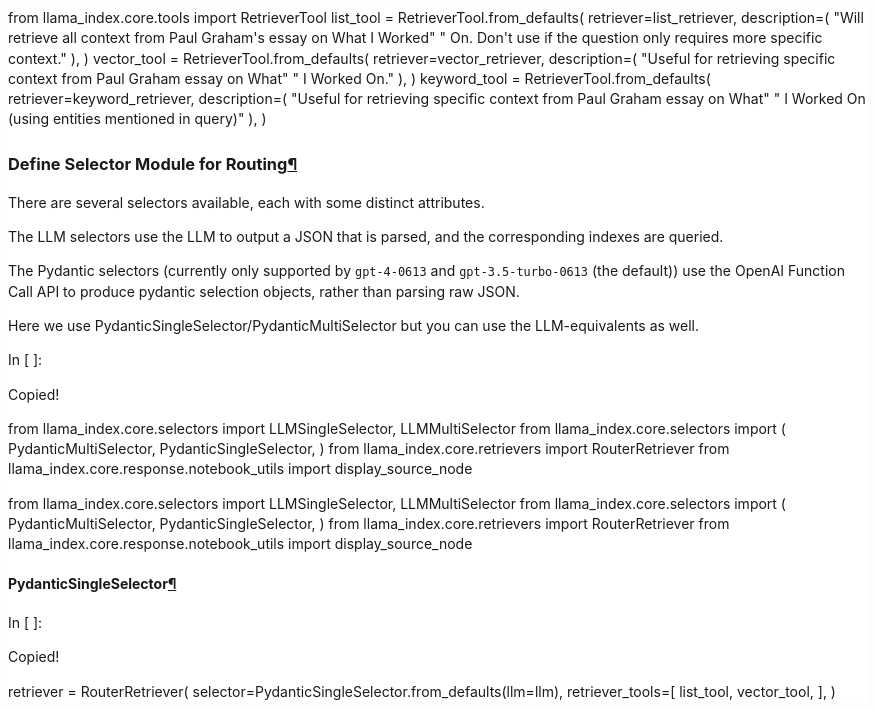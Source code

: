 from llama\_index.core.tools import RetrieverTool list\_tool = RetrieverTool.from\_defaults( retriever=list\_retriever, description=( "Will retrieve all context from Paul Graham's essay on What I Worked" " On. Don't use if the question only requires more specific context." ), ) vector\_tool = RetrieverTool.from\_defaults( retriever=vector\_retriever, description=( "Useful for retrieving specific context from Paul Graham essay on What" " I Worked On." ), ) keyword\_tool = RetrieverTool.from\_defaults( retriever=keyword\_retriever, description=( "Useful for retrieving specific context from Paul Graham essay on What" " I Worked On (using entities mentioned in query)" ), )

### Define Selector Module for Routing[¶](https://docs.llamaindex.ai/en/stable/examples/retrievers/router_retriever/#define-selector-module-for-routing)

There are several selectors available, each with some distinct attributes.

The LLM selectors use the LLM to output a JSON that is parsed, and the corresponding indexes are queried.

The Pydantic selectors (currently only supported by `gpt-4-0613` and `gpt-3.5-turbo-0613` (the default)) use the OpenAI Function Call API to produce pydantic selection objects, rather than parsing raw JSON.

Here we use PydanticSingleSelector/PydanticMultiSelector but you can use the LLM-equivalents as well.

In \[ \]:

Copied!

from llama\_index.core.selectors import LLMSingleSelector, LLMMultiSelector
from llama\_index.core.selectors import (
    PydanticMultiSelector,
    PydanticSingleSelector,
)
from llama\_index.core.retrievers import RouterRetriever
from llama\_index.core.response.notebook\_utils import display\_source\_node

from llama\_index.core.selectors import LLMSingleSelector, LLMMultiSelector from llama\_index.core.selectors import ( PydanticMultiSelector, PydanticSingleSelector, ) from llama\_index.core.retrievers import RouterRetriever from llama\_index.core.response.notebook\_utils import display\_source\_node

#### PydanticSingleSelector[¶](https://docs.llamaindex.ai/en/stable/examples/retrievers/router_retriever/#pydanticsingleselector)

In \[ \]:

Copied!

retriever \= RouterRetriever(
    selector\=PydanticSingleSelector.from\_defaults(llm\=llm),
    retriever\_tools\=\[
        list\_tool,
        vector\_tool,
    \],
)
